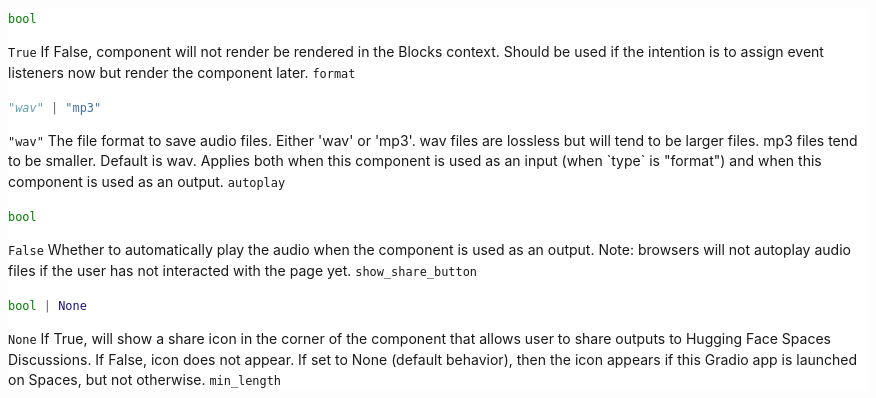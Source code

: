 ```python
bool
```

</td>
<td align="left"><code>True</code></td>
<td align="left">If False, component will not render be rendered in the Blocks context. Should be used if the intention is to assign event listeners now but render the component later.</td>
</tr>

<tr>
<td align="left"><code>format</code></td>
<td align="left" style="width: 25%;">

```python
"wav" | "mp3"
```

</td>
<td align="left"><code>"wav"</code></td>
<td align="left">The file format to save audio files. Either 'wav' or 'mp3'. wav files are lossless but will tend to be larger files. mp3 files tend to be smaller. Default is wav. Applies both when this component is used as an input (when `type` is "format") and when this component is used as an output.</td>
</tr>

<tr>
<td align="left"><code>autoplay</code></td>
<td align="left" style="width: 25%;">

```python
bool
```

</td>
<td align="left"><code>False</code></td>
<td align="left">Whether to automatically play the audio when the component is used as an output. Note: browsers will not autoplay audio files if the user has not interacted with the page yet.</td>
</tr>

<tr>
<td align="left"><code>show_share_button</code></td>
<td align="left" style="width: 25%;">

```python
bool | None
```

</td>
<td align="left"><code>None</code></td>
<td align="left">If True, will show a share icon in the corner of the component that allows user to share outputs to Hugging Face Spaces Discussions. If False, icon does not appear. If set to None (default behavior), then the icon appears if this Gradio app is launched on Spaces, but not otherwise.</td>
</tr>

<tr>
<td align="left"><code>min_length</code></td>
<td align="left" style="width: 25%;">

